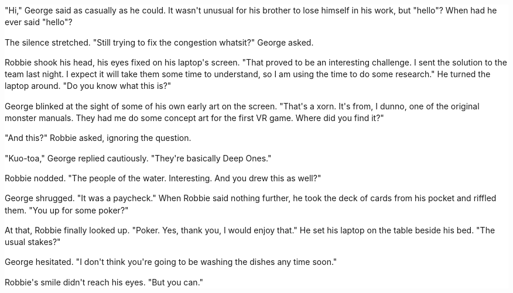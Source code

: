 "Hi,"
George said as casually as he could.
It wasn't unusual for his brother to lose himself in his work,
but "hello"?
When had he ever said "hello"?

The silence stretched.
"Still trying to fix the congestion whatsit?"
George asked.

Robbie shook his head,
his eyes fixed on his laptop's screen.
"That proved to be an interesting challenge.
I sent the solution to the team last night.
I expect it will take them some time to understand,
so I am using the time to do some research."
He turned the laptop around.
"Do you know what this is?"

George blinked at the sight of some of his own early art on the screen.
"That's a xorn.
It's from,
I dunno,
one of the original monster manuals.
They had me do some concept art for the first VR game.
Where did you find it?"

"And this?" Robbie asked,
ignoring the question.

"Kuo-toa,"
George replied cautiously.
"They're basically Deep Ones."

Robbie nodded.
"The people of the water.
Interesting.
And you drew this as well?"

George shrugged.
"It was a paycheck."
When Robbie said nothing further,
he took the deck of cards from his pocket and riffled them.
"You up for some poker?"

At that, Robbie finally looked up.
"Poker.
Yes, thank you, I would enjoy that."
He set his laptop on the table beside his bed.
"The usual stakes?"

George hesitated.
"I don't think you're going to be washing the dishes any time soon."

Robbie's smile didn't reach his eyes.
"But you can."
